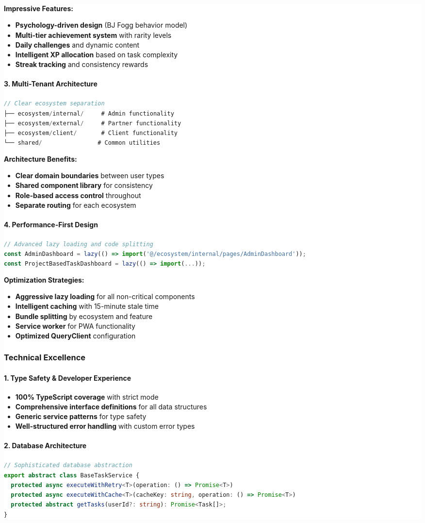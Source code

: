 **Impressive Features:**
- **Psychology-driven design** (BJ Fogg behavior model)
- **Multi-tier achievement system** with rarity levels
- **Daily challenges** and dynamic content
- **Intelligent XP allocation** based on task complexity
- **Streak tracking** and consistency rewards

#### 3. **Multi-Tenant Architecture**
```typescript
// Clear ecosystem separation
├── ecosystem/internal/     # Admin functionality
├── ecosystem/external/     # Partner functionality  
├── ecosystem/client/       # Client functionality
└── shared/                # Common utilities
```

**Architecture Benefits:**
- **Clear domain boundaries** between user types
- **Shared component library** for consistency
- **Role-based access control** throughout
- **Separate routing** for each ecosystem

#### 4. **Performance-First Design**
```typescript
// Advanced lazy loading and code splitting
const AdminDashboard = lazy(() => import('@/ecosystem/internal/pages/AdminDashboard'));
const ProjectBasedTaskDashboard = lazy(() => import(...));
```

**Optimization Strategies:**
- **Aggressive lazy loading** for all non-critical components
- **Intelligent caching** with 15-minute stale time
- **Bundle splitting** by ecosystem and feature
- **Service worker** for PWA functionality
- **Optimized QueryClient** configuration

### **Technical Excellence**

#### 1. **Type Safety & Developer Experience**
- **100% TypeScript coverage** with strict mode
- **Comprehensive interface definitions** for all data structures
- **Generic service patterns** for type safety
- **Well-structured error handling** with custom error types

#### 2. **Database Architecture**
```typescript
// Sophisticated database abstraction
export abstract class BaseTaskService {
  protected async executeWithRetry<T>(operation: () => Promise<T>)
  protected async executeWithCache<T>(cacheKey: string, operation: () => Promise<T>)
  protected abstract getTasks(userId?: string): Promise<Task[]>;
}
```

